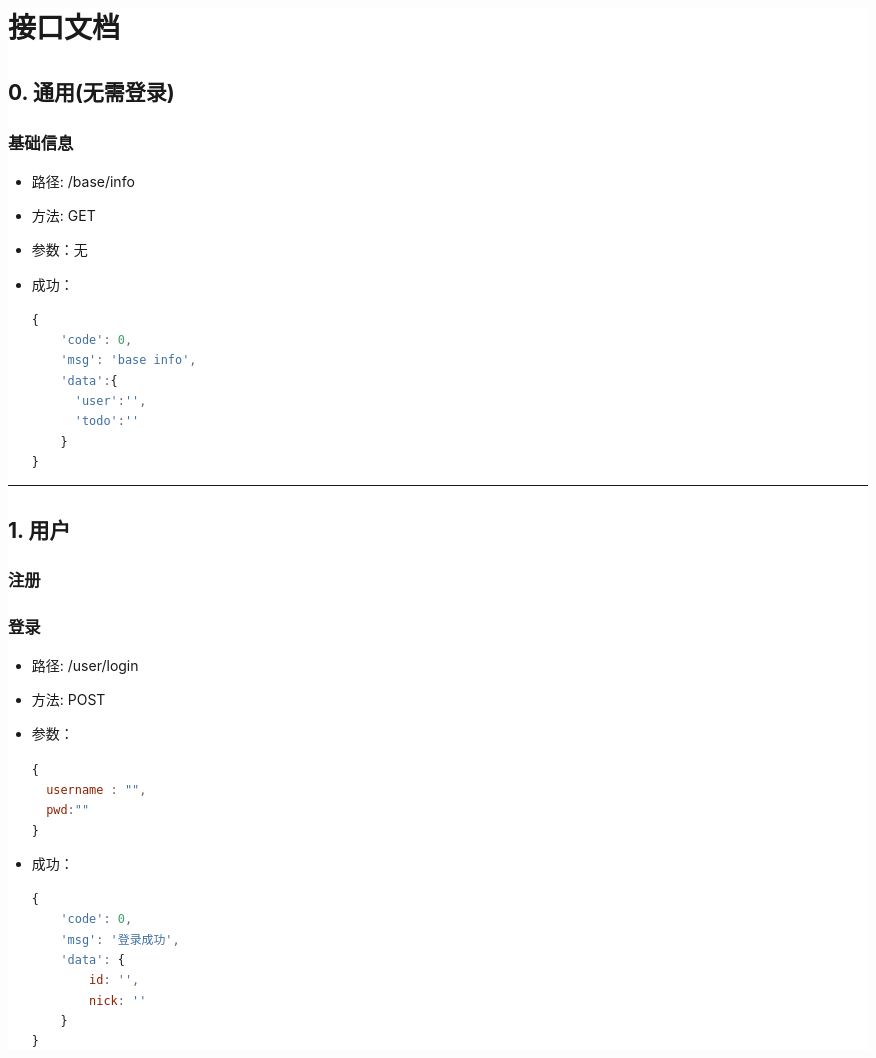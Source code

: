 # 接口文档


## 0. 通用(无需登录)

### 基础信息

- 路径: /base/info
- 方法: GET
- 参数：无

- 成功：

  ```js
  {
      'code': 0,
      'msg': 'base info',
      'data':{
        'user':'',
        'todo':''
      }
  }
  ```


---

## 1. 用户

### 注册



### 登录

- 路径: /user/login
- 方法: POST
- 参数：

  ```js
  {
    username : "",
    pwd:""
  }
  ```

- 成功：

  ```js
  {
      'code': 0,
      'msg': '登录成功',
      'data': {
          id: '',
          nick: ''
      }
  }
  ```
